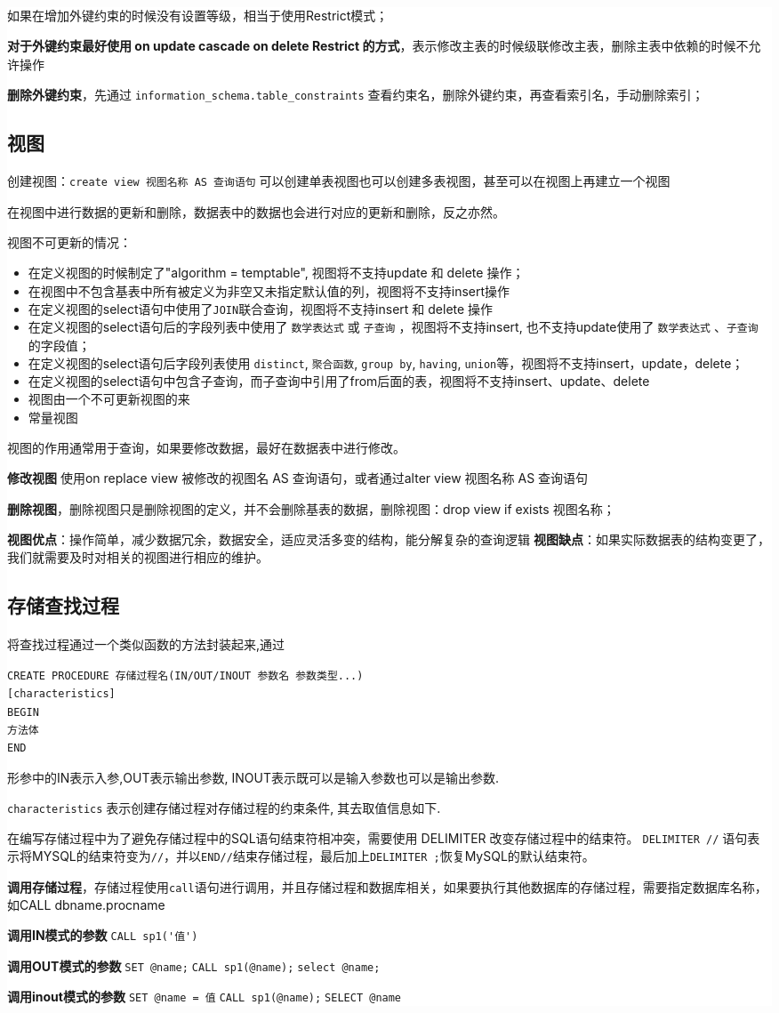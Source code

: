 如果在增加外键约束的时候没有设置等级，相当于使用Restrict模式；

**对于外键约束最好使用 on update cascade on delete Restrict 的方式**，表示修改主表的时候级联修改主表，删除主表中依赖的时候不允许操作

**删除外键约束**，先通过 `information_schema.table_constraints` 查看约束名，删除外键约束，再查看索引名，手动删除索引；

## 视图

创建视图：`create view 视图名称 AS 查询语句`
可以创建单表视图也可以创建多表视图，甚至可以在视图上再建立一个视图

在视图中进行数据的更新和删除，数据表中的数据也会进行对应的更新和删除，反之亦然。

视图不可更新的情况：
* 在定义视图的时候制定了"algorithm = temptable", 视图将不支持update 和 delete 操作；
* 在视图中不包含基表中所有被定义为非空又未指定默认值的列，视图将不支持insert操作
* 在定义视图的select语句中使用了`JOIN`联合查询，视图将不支持insert 和 delete 操作
* 在定义视图的select语句后的字段列表中使用了 `数学表达式` 或 `子查询` ，视图将不支持insert, 也不支持update使用了 `数学表达式` 、`子查询` 的字段值；
* 在定义视图的select语句后字段列表使用 `distinct`, `聚合函数`, `group by`, `having`, `union`等，视图将不支持insert，update，delete；
* 在定义视图的select语句中包含子查询，而子查询中引用了from后面的表，视图将不支持insert、update、delete
* 视图由一个不可更新视图的来
* 常量视图

视图的作用通常用于查询，如果要修改数据，最好在数据表中进行修改。

**修改视图** 使用on replace view 被修改的视图名 AS 查询语句，或者通过alter view 视图名称 AS 查询语句

**删除视图**，删除视图只是删除视图的定义，并不会删除基表的数据，删除视图：drop view if exists 视图名称；

**视图优点**：操作简单，减少数据冗余，数据安全，适应灵活多变的结构，能分解复杂的查询逻辑
**视图缺点**：如果实际数据表的结构变更了，我们就需要及时对相关的视图进行相应的维护。

## 存储查找过程
将查找过程通过一个类似函数的方法封装起来,通过
```
CREATE PROCEDURE 存储过程名(IN/OUT/INOUT 参数名 参数类型...)
[characteristics]
BEGIN
方法体
END
```
形参中的IN表示入参,OUT表示输出参数, INOUT表示既可以是输入参数也可以是输出参数.

`characteristics` 表示创建存储过程对存储过程的约束条件, 其去取值信息如下.

在编写存储过程中为了避免存储过程中的SQL语句结束符相冲突，需要使用 DELIMITER 改变存储过程中的结束符。
`DELIMITER //` 语句表示将MYSQL的结束符变为`//`，并以`END//`结束存储过程，最后加上`DELIMITER ;`恢复MySQL的默认结束符。

**调用存储过程**，存储过程使用`call`语句进行调用，并且存储过程和数据库相关，如果要执行其他数据库的存储过程，需要指定数据库名称，如CALL dbname.procname

**调用IN模式的参数** `CALL sp1('值')`

**调用OUT模式的参数** `SET @name;` `CALL sp1(@name);` `select @name;`

**调用inout模式的参数** `SET @name = 值` `CALL sp1(@name);` `SELECT @name`
